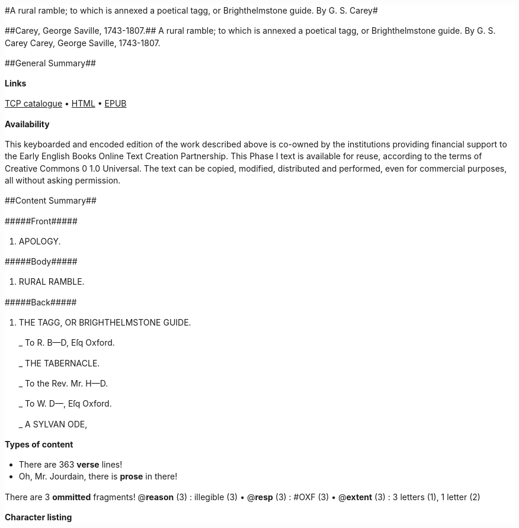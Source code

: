 #A rural ramble; to which is annexed a poetical tagg, or Brighthelmstone guide. By G. S. Carey#

##Carey, George Saville, 1743-1807.##
A rural ramble; to which is annexed a poetical tagg, or Brighthelmstone guide. By G. S. Carey
Carey, George Saville, 1743-1807.

##General Summary##

**Links**

[TCP catalogue](http://www.ota.ox.ac.uk/tcp/)  • 
[HTML](http://tei.it.ox.ac.uk/tcp/Texts-HTML/free/004/004872930.html)  • 
[EPUB](http://tei.it.ox.ac.uk/tcp/Texts-EPUB/free/004/004872930.epub)

**Availability**

This keyboarded and encoded edition of the
	       work described above is co-owned by the institutions
	       providing financial support to the Early English Books
	       Online Text Creation Partnership. This Phase I text is
	       available for reuse, according to the terms of Creative
	       Commons 0 1.0 Universal. The text can be copied,
	       modified, distributed and performed, even for
	       commercial purposes, all without asking permission.


##Content Summary##

#####Front#####

1. APOLOGY.

#####Body#####

1. RURAL RAMBLE.

#####Back#####

1. THE TAGG, OR BRIGHTHELMSTONE GUIDE.

    _ To R. B—D, Eſq Oxford.

    _ THE TABERNACLE.

    _ To the Rev. Mr. H—D.

    _ To W. D—, Eſq Oxford.

    _ A SYLVAN ODE,

**Types of content**

  * There are 363 **verse** lines!
  * Oh, Mr. Jourdain, there is **prose** in there!

There are 3 **ommitted** fragments! 
 @__reason__ (3) : illegible (3)  •  @__resp__ (3) : #OXF (3)  •  @__extent__ (3) : 3 letters (1), 1 letter (2)

**Character listing**


